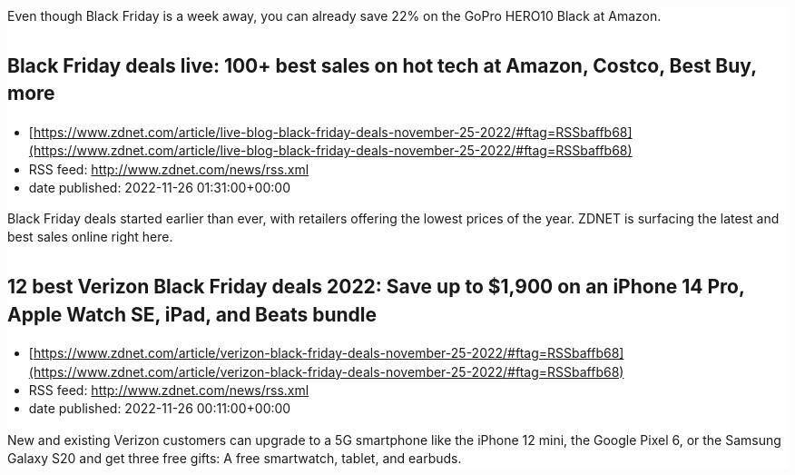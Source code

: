 Even though Black Friday is a week away, you can already save 22% on the GoPro HERO10 Black at Amazon.

## Black Friday deals live: 100+ best sales on hot tech at Amazon, Costco, Best Buy, more
 - [https://www.zdnet.com/article/live-blog-black-friday-deals-november-25-2022/#ftag=RSSbaffb68](https://www.zdnet.com/article/live-blog-black-friday-deals-november-25-2022/#ftag=RSSbaffb68)
 - RSS feed: http://www.zdnet.com/news/rss.xml
 - date published: 2022-11-26 01:31:00+00:00

Black Friday deals started earlier than ever, with retailers offering the lowest prices of the year. ZDNET is surfacing the latest and best sales online right here.

## 12 best Verizon Black Friday deals 2022: Save up to $1,900 on an iPhone 14 Pro, Apple Watch SE, iPad, and Beats bundle
 - [https://www.zdnet.com/article/verizon-black-friday-deals-november-25-2022/#ftag=RSSbaffb68](https://www.zdnet.com/article/verizon-black-friday-deals-november-25-2022/#ftag=RSSbaffb68)
 - RSS feed: http://www.zdnet.com/news/rss.xml
 - date published: 2022-11-26 00:11:00+00:00

New and existing Verizon customers can upgrade to a 5G smartphone like the iPhone 12 mini, the Google Pixel 6, or the Samsung Galaxy S20 and get three free gifts: A free smartwatch, tablet, and earbuds.
